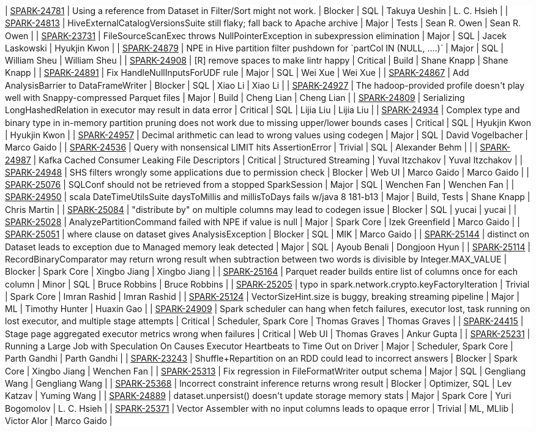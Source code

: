 | [SPARK-24781](https://issues.apache.org/jira/browse/SPARK-24781) | Using a reference from Dataset in Filter/Sort might not work. |  Blocker | SQL | Takuya Ueshin | L. C. Hsieh |
| [SPARK-24813](https://issues.apache.org/jira/browse/SPARK-24813) | HiveExternalCatalogVersionsSuite still flaky; fall back to Apache archive |  Major | Tests | Sean R. Owen | Sean R. Owen |
| [SPARK-23731](https://issues.apache.org/jira/browse/SPARK-23731) | FileSourceScanExec throws NullPointerException in subexpression elimination |  Major | SQL | Jacek Laskowski | Hyukjin Kwon |
| [SPARK-24879](https://issues.apache.org/jira/browse/SPARK-24879) | NPE in Hive partition filter pushdown for \`partCol IN (NULL, ....)\` |  Major | SQL | William Sheu | William Sheu |
| [SPARK-24908](https://issues.apache.org/jira/browse/SPARK-24908) | [R] remove spaces to make lintr happy |  Critical | Build | Shane Knapp | Shane Knapp |
| [SPARK-24891](https://issues.apache.org/jira/browse/SPARK-24891) | Fix HandleNullInputsForUDF rule |  Major | SQL | Wei Xue | Wei Xue |
| [SPARK-24867](https://issues.apache.org/jira/browse/SPARK-24867) | Add AnalysisBarrier to DataFrameWriter |  Blocker | SQL | Xiao Li | Xiao Li |
| [SPARK-24927](https://issues.apache.org/jira/browse/SPARK-24927) | The hadoop-provided profile doesn't play well with Snappy-compressed Parquet files |  Major | Build | Cheng Lian | Cheng Lian |
| [SPARK-24809](https://issues.apache.org/jira/browse/SPARK-24809) | Serializing LongHashedRelation in executor may result in data error |  Critical | SQL | Lijia Liu | Lijia Liu |
| [SPARK-24934](https://issues.apache.org/jira/browse/SPARK-24934) | Complex type and binary type in in-memory partition pruning does not work due to missing upper/lower bounds cases |  Critical | SQL | Hyukjin Kwon | Hyukjin Kwon |
| [SPARK-24957](https://issues.apache.org/jira/browse/SPARK-24957) | Decimal arithmetic can lead to wrong values using codegen |  Major | SQL | David Vogelbacher | Marco Gaido |
| [SPARK-24536](https://issues.apache.org/jira/browse/SPARK-24536) | Query with nonsensical LIMIT hits AssertionError |  Trivial | SQL | Alexander Behm |  |
| [SPARK-24987](https://issues.apache.org/jira/browse/SPARK-24987) | Kafka Cached Consumer Leaking File Descriptors |  Critical | Structured Streaming | Yuval Itzchakov | Yuval Itzchakov |
| [SPARK-24948](https://issues.apache.org/jira/browse/SPARK-24948) | SHS filters wrongly some applications due to permission check |  Blocker | Web UI | Marco Gaido | Marco Gaido |
| [SPARK-25076](https://issues.apache.org/jira/browse/SPARK-25076) | SQLConf should not be retrieved from a stopped SparkSession |  Major | SQL | Wenchen Fan | Wenchen Fan |
| [SPARK-24950](https://issues.apache.org/jira/browse/SPARK-24950) | scala DateTimeUtilsSuite daysToMillis and millisToDays fails w/java 8 181-b13 |  Major | Build, Tests | Shane Knapp | Chris Martin |
| [SPARK-25084](https://issues.apache.org/jira/browse/SPARK-25084) | "distribute by" on multiple columns may lead to codegen issue |  Blocker | SQL | yucai | yucai |
| [SPARK-25028](https://issues.apache.org/jira/browse/SPARK-25028) | AnalyzePartitionCommand failed with NPE if value is null |  Major | Spark Core | Izek Greenfield | Marco Gaido |
| [SPARK-25051](https://issues.apache.org/jira/browse/SPARK-25051) | where clause on dataset gives AnalysisException |  Blocker | SQL | MIK | Marco Gaido |
| [SPARK-25144](https://issues.apache.org/jira/browse/SPARK-25144) | distinct on Dataset leads to exception due to Managed memory leak detected |  Major | SQL | Ayoub Benali | Dongjoon Hyun |
| [SPARK-25114](https://issues.apache.org/jira/browse/SPARK-25114) | RecordBinaryComparator may return wrong result when subtraction between two words is divisible by Integer.MAX\_VALUE |  Blocker | Spark Core | Xingbo Jiang | Xingbo Jiang |
| [SPARK-25164](https://issues.apache.org/jira/browse/SPARK-25164) | Parquet reader builds entire list of columns once for each column |  Minor | SQL | Bruce Robbins | Bruce Robbins |
| [SPARK-25205](https://issues.apache.org/jira/browse/SPARK-25205) | typo in spark.network.crypto.keyFactoryIteration |  Trivial | Spark Core | Imran Rashid | Imran Rashid |
| [SPARK-25124](https://issues.apache.org/jira/browse/SPARK-25124) | VectorSizeHint.size is buggy, breaking streaming pipeline |  Major | ML | Timothy Hunter | Huaxin Gao |
| [SPARK-24909](https://issues.apache.org/jira/browse/SPARK-24909) | Spark scheduler can hang when fetch failures, executor lost, task running on lost executor, and multiple stage attempts |  Critical | Scheduler, Spark Core | Thomas Graves | Thomas Graves |
| [SPARK-24415](https://issues.apache.org/jira/browse/SPARK-24415) | Stage page aggregated executor metrics wrong when failures |  Critical | Web UI | Thomas Graves | Ankur Gupta |
| [SPARK-25231](https://issues.apache.org/jira/browse/SPARK-25231) | Running a Large Job with Speculation On Causes Executor Heartbeats to Time Out on Driver |  Major | Scheduler, Spark Core | Parth Gandhi | Parth Gandhi |
| [SPARK-23243](https://issues.apache.org/jira/browse/SPARK-23243) | Shuffle+Repartition on an RDD could lead to incorrect answers |  Blocker | Spark Core | Xingbo Jiang | Wenchen Fan |
| [SPARK-25313](https://issues.apache.org/jira/browse/SPARK-25313) | Fix regression in FileFormatWriter output schema |  Major | SQL | Gengliang Wang | Gengliang Wang |
| [SPARK-25368](https://issues.apache.org/jira/browse/SPARK-25368) | Incorrect constraint inference returns wrong result |  Blocker | Optimizer, SQL | Lev Katzav | Yuming Wang |
| [SPARK-24889](https://issues.apache.org/jira/browse/SPARK-24889) | dataset.unpersist() doesn't update storage memory stats |  Major | Spark Core | Yuri Bogomolov | L. C. Hsieh |
| [SPARK-25371](https://issues.apache.org/jira/browse/SPARK-25371) | Vector Assembler with no input columns leads to opaque error |  Trivial | ML, MLlib | Victor Alor | Marco Gaido |